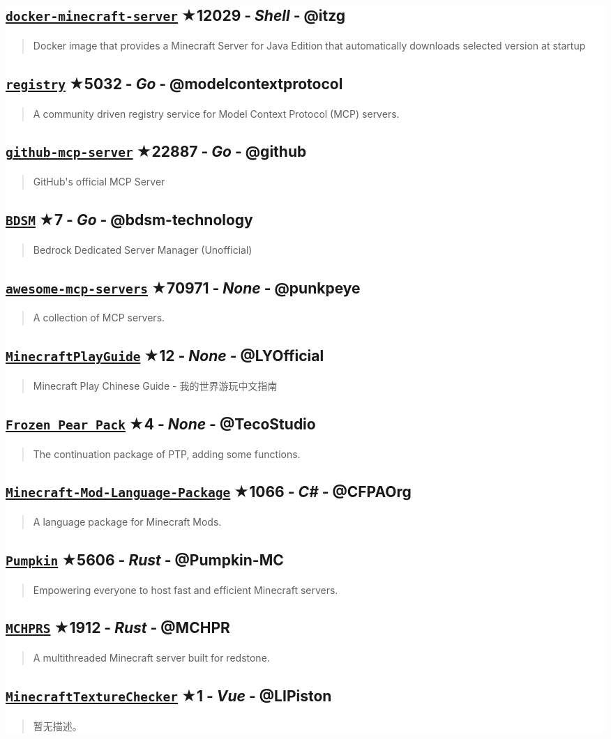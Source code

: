 ## [`docker-minecraft-server`](https://github.com/itzg/docker-minecraft-server) ★12029 - _Shell_ - @itzg
> Docker image that provides a Minecraft Server for Java Edition that automatically downloads selected version at startup

## [`registry`](https://github.com/modelcontextprotocol/registry) ★5032 - _Go_ - @modelcontextprotocol
> A community driven registry service for Model Context Protocol (MCP) servers.

## [`github-mcp-server`](https://github.com/github/github-mcp-server) ★22887 - _Go_ - @github
> GitHub's official MCP Server

## [`BDSM`](https://github.com/bdsm-technology/BDSM) ★7 - _Go_ - @bdsm-technology
> Bedrock Dedicated Server Manager (Unofficial)

## [`awesome-mcp-servers`](https://github.com/punkpeye/awesome-mcp-servers) ★70971 - _None_ - @punkpeye
> A collection of MCP servers.

## [`MinecraftPlayGuide`](https://github.com/LYOfficial/MinecraftPlayGuide) ★12 - _None_ - @LYOfficial
> Minecraft Play Chinese Guide - 我的世界游玩中文指南

## [`Frozen_Pear_Pack`](https://github.com/TecoStudio/Frozen_Pear_Pack) ★4 - _None_ - @TecoStudio
> The continuation package of PTP, adding some functions.

## [`Minecraft-Mod-Language-Package`](https://github.com/CFPAOrg/Minecraft-Mod-Language-Package) ★1066 - _C#_ - @CFPAOrg
> A language package for Minecraft Mods.

## [`Pumpkin`](https://github.com/Pumpkin-MC/Pumpkin) ★5606 - _Rust_ - @Pumpkin-MC
> Empowering everyone to host fast and efficient Minecraft servers.

## [`MCHPRS`](https://github.com/MCHPR/MCHPRS) ★1912 - _Rust_ - @MCHPR
> A multithreaded Minecraft server built for redstone.

## [`MinecraftTextureChecker`](https://github.com/LIPiston/MinecraftTextureChecker) ★1 - _Vue_ - @LIPiston
> 暂无描述。
